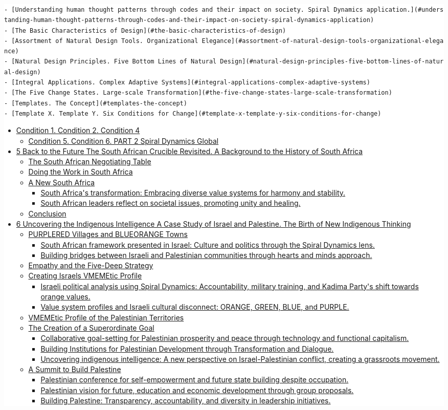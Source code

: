     - [Understanding human thought patterns through codes and their impact on society. Spiral Dynamics application.](#understanding-human-thought-patterns-through-codes-and-their-impact-on-society-spiral-dynamics-application)
    - [The Basic Characteristics of Design](#the-basic-characteristics-of-design)
    - [Assortment of Natural Design Tools. Organizational Elegance](#assortment-of-natural-design-tools-organizational-elegance)
    - [Natural Design Principles. Five Bottom Lines of Natural Design](#natural-design-principles-five-bottom-lines-of-natural-design)
    - [Integral Applications. Complex Adaptive Systems](#integral-applications-complex-adaptive-systems)
    - [The Five Change States. Large-scale Transformation](#the-five-change-states-large-scale-transformation)
    - [Templates. The Concept](#templates-the-concept)
    - [Template X. Template Y. Six Conditions for Change](#template-x-template-y-six-conditions-for-change)
  - [Condition 1. Condition 2. Condition 4](#condition-1-condition-2-condition-4)
    - [Condition 5. Condition 6. PART 2 Spiral Dynamics Global](#condition-5-condition-6-part-2-spiral-dynamics-global)
  - [5 Back to the Future  The South African Crucible Revisited. A Background to the History of South Africa](#5-back-to-the-future-the-south-african-crucible-revisited-a-background-to-the-history-of-south-africa)
    - [The South African Negotiating Table](#the-south-african-negotiating-table)
    - [Doing the Work in South Africa](#doing-the-work-in-south-africa)
    - [A New South Africa](#a-new-south-africa)
      - [South Africa's transformation: Embracing diverse value systems for harmony and stability.](#south-africa-s-transformation-embracing-diverse-value-systems-for-harmony-and-stability)
      - [South African leaders reflect on societal issues, promoting unity and healing.](#south-african-leaders-reflect-on-societal-issues-promoting-unity-and-healing)
    - [Conclusion](#conclusion)
  - [6 Uncovering the Indigenous Intelligence A Case Study of Israel and Palestine. The Birth of New Indigenous Thinking](#6-uncovering-the-indigenous-intelligence-a-case-study-of-israel-and-palestine-the-birth-of-new-indigenous-thinking)
    - [PURPLERED Villages and BLUEORANGE Towns](#purplered-villages-and-blueorange-towns)
      - [South African framework presented in Israel: Culture and politics through the Spiral Dynamics lens.](#south-african-framework-presented-in-israel-culture-and-politics-through-the-spiral-dynamics-lens)
      - [Building bridges between Israeli and Palestinian communities through hearts and minds approach.](#building-bridges-between-israeli-and-palestinian-communities-through-hearts-and-minds-approach)
    - [Empathy and the Five-Deep Strategy](#empathy-and-the-five-deep-strategy)
    - [Creating Israels VMEMEtic Profile](#creating-israels-vmemetic-profile)
      - [Israeli political analysis using Spiral Dynamics: Accountability, military training, and Kadima Party's shift towards orange values.](#israeli-political-analysis-using-spiral-dynamics-accountability-military-training-and-kadima-party-s-shift-towards-orange-values)
      - [Value system profiles and Israeli cultural disconnect: ORANGE, GREEN, BLUE, and PURPLE.](#value-system-profiles-and-israeli-cultural-disconnect-orange-green-blue-and-purple)
    - [VMEMEtic Profile of the Palestinian Territories](#vmemetic-profile-of-the-palestinian-territories)
    - [The Creation of a Superordinate Goal](#the-creation-of-a-superordinate-goal)
      - [Collaborative goal-setting for Palestinian prosperity and peace through technology and functional capitalism.](#collaborative-goal-setting-for-palestinian-prosperity-and-peace-through-technology-and-functional-capitalism)
      - [Building Institutions for Palestinian Development through Transformation and Dialogue.](#building-institutions-for-palestinian-development-through-transformation-and-dialogue)
      - [Uncovering indigenous intelligence: A new perspective on Israel-Palestinian conflict, creating a grassroots movement.](#uncovering-indigenous-intelligence-a-new-perspective-on-israel-palestinian-conflict-creating-a-grassroots-movement)
    - [A Summit to Build Palestine](#a-summit-to-build-palestine)
      - [Palestinian conference for self-empowerment and future state building despite occupation.](#palestinian-conference-for-self-empowerment-and-future-state-building-despite-occupation)
      - [Palestinian vision for future, education and economic development through group proposals.](#palestinian-vision-for-future-education-and-economic-development-through-group-proposals)
      - [Building Palestine: Transparency, accountability, and diversity in leadership initiatives.](#building-palestine-transparency-accountability-and-diversity-in-leadership-initiatives)